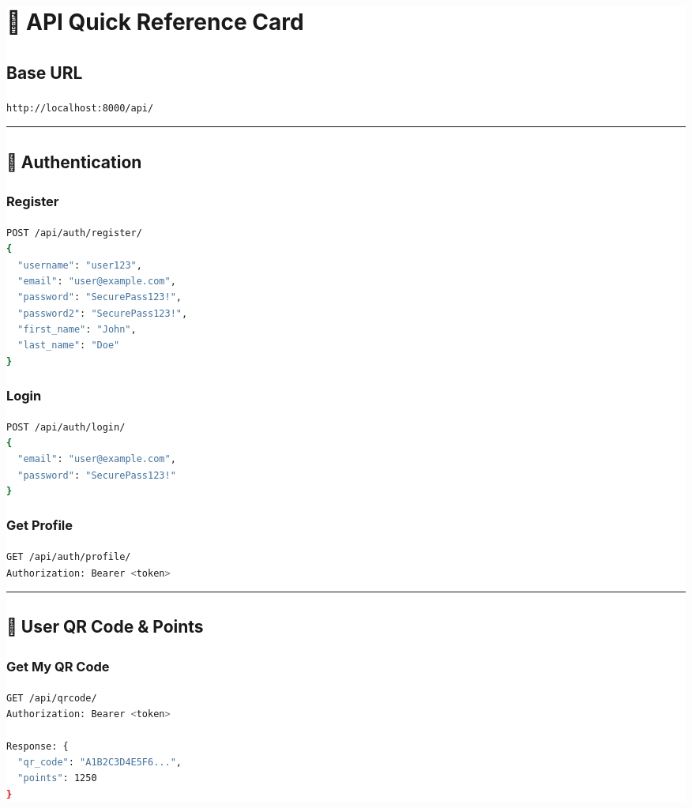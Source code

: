 # 🚀 API Quick Reference Card

## Base URL
```
http://localhost:8000/api/
```

---

## 🔐 Authentication

### Register
```bash
POST /api/auth/register/
{
  "username": "user123",
  "email": "user@example.com",
  "password": "SecurePass123!",
  "password2": "SecurePass123!",
  "first_name": "John",
  "last_name": "Doe"
}
```

### Login
```bash
POST /api/auth/login/
{
  "email": "user@example.com",
  "password": "SecurePass123!"
}
```

### Get Profile
```bash
GET /api/auth/profile/
Authorization: Bearer <token>
```

---

## 🎫 User QR Code & Points

### Get My QR Code
```bash
GET /api/qrcode/
Authorization: Bearer <token>

Response: {
  "qr_code": "A1B2C3D4E5F6...",
  "points": 1250
}
```
